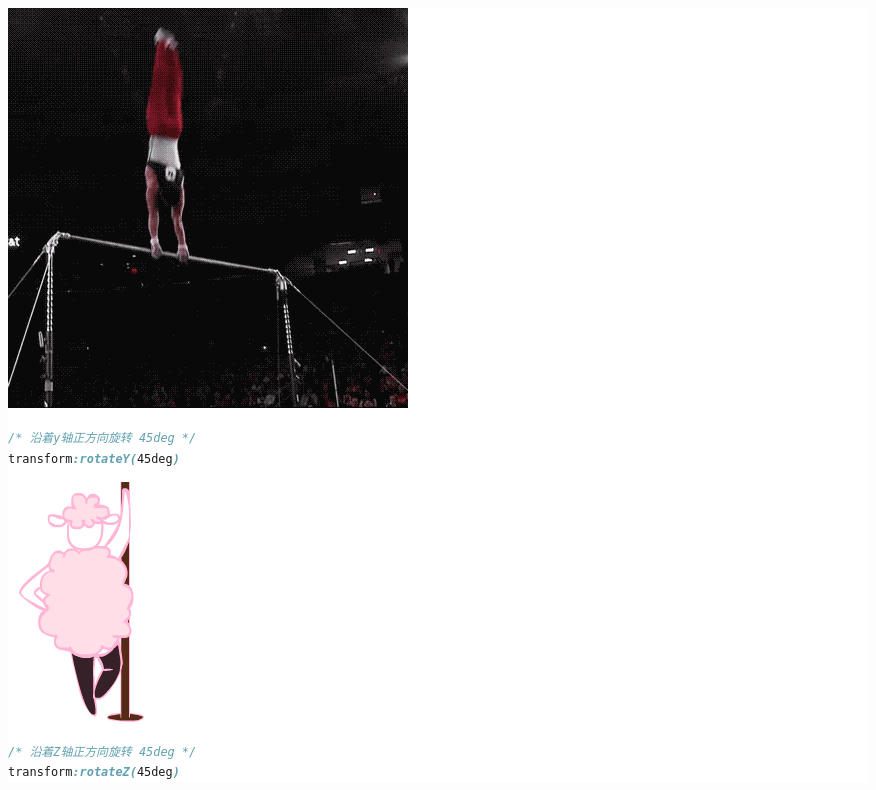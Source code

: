 ![rotate-x](md-img/rotate-x.png)

```css
/* 沿着y轴正方向旋转 45deg */
transform:rotateY(45deg)
```

![rotate-y](md-img/rotate-y.png)

```css
/* 沿着Z轴正方向旋转 45deg */
transform:rotateZ(45deg)
```
